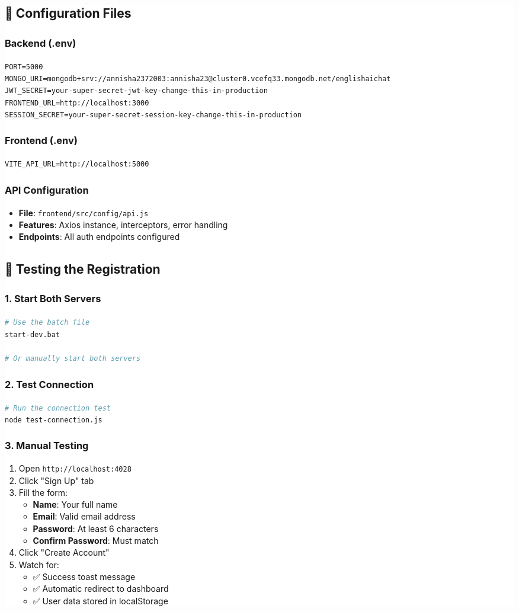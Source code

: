 ## 🔧 Configuration Files

### Backend (.env)
```env
PORT=5000
MONGO_URI=mongodb+srv://annisha2372003:annisha23@cluster0.vcefq33.mongodb.net/englishaichat
JWT_SECRET=your-super-secret-jwt-key-change-this-in-production
FRONTEND_URL=http://localhost:3000
SESSION_SECRET=your-super-secret-session-key-change-this-in-production
```

### Frontend (.env)
```env
VITE_API_URL=http://localhost:5000
```

### API Configuration
- **File**: `frontend/src/config/api.js`
- **Features**: Axios instance, interceptors, error handling
- **Endpoints**: All auth endpoints configured

## 🧪 Testing the Registration

### 1. Start Both Servers
```bash
# Use the batch file
start-dev.bat

# Or manually start both servers
```

### 2. Test Connection
```bash
# Run the connection test
node test-connection.js
```

### 3. Manual Testing
1. Open `http://localhost:4028`
2. Click "Sign Up" tab
3. Fill the form:
   - **Name**: Your full name
   - **Email**: Valid email address
   - **Password**: At least 6 characters
   - **Confirm Password**: Must match
4. Click "Create Account"
5. Watch for:
   - ✅ Success toast message
   - ✅ Automatic redirect to dashboard
   - ✅ User data stored in localStorage
